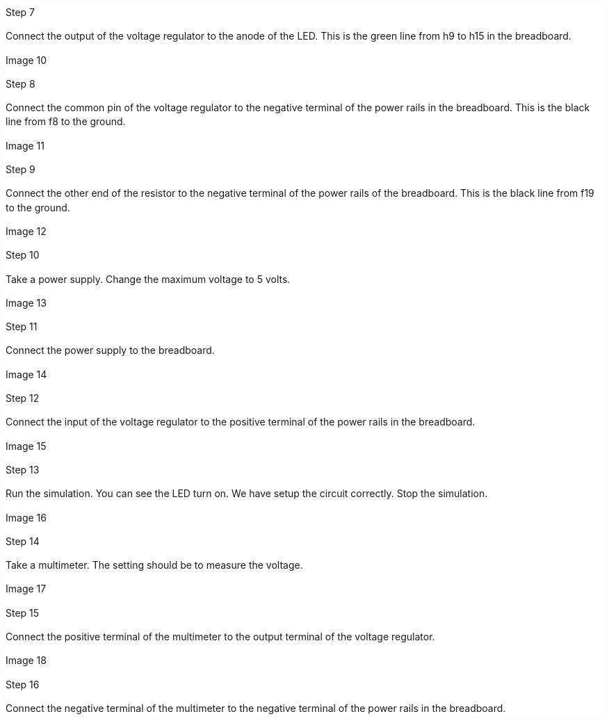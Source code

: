Step 7

Connect the output of the voltage regulator to the anode of the LED. This is the green line from h9 to h15 in the breadboard.

Image 10

Step 8

Connect the common pin of the voltage regulator to the negative terminal of the power rails in the breadboard. This is the black line from f8 to the ground.

Image 11

Step 9

Connect the other end of the resistor to the negative terminal of the power rails of the breadboard. This is the black line from f19 to the ground.

Image 12

Step 10

Take a power supply. Change the maximum voltage to 5 volts.

Image 13

Step 11

Connect the power supply to the breadboard.

Image 14

Step 12

Connect the input of the voltage regulator to the positive terminal of the power rails in the breadboard.

Image 15

Step 13

Run the simulation. You can see the LED turn on. We have setup the circuit correctly. Stop the simulation.

Image 16

Step 14

Take a multimeter. The setting should be to measure the voltage.

Image 17

Step 15

Connect the positive terminal of the multimeter to the output terminal of the voltage regulator.

Image 18

Step 16

Connect the negative terminal of the multimeter to the negative terminal of the power rails in the breadboard.
